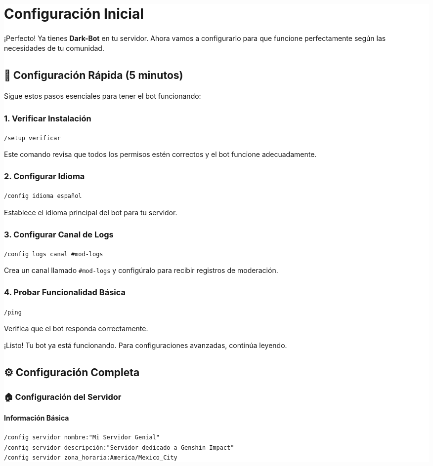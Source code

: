 # Configuración Inicial

¡Perfecto! Ya tienes **Dark-Bot** en tu servidor. Ahora vamos a configurarlo para que funcione perfectamente según las necesidades de tu comunidad.

## 🚀 Configuración Rápida (5 minutos)

Sigue estos pasos esenciales para tener el bot funcionando:

### 1. Verificar Instalación

```
/setup verificar
```

Este comando revisa que todos los permisos estén correctos y el bot funcione adecuadamente.

### 2. Configurar Idioma

```
/config idioma español
```

Establece el idioma principal del bot para tu servidor.

### 3. Configurar Canal de Logs

```
/config logs canal #mod-logs
```

Crea un canal llamado `#mod-logs` y configúralo para recibir registros de moderación.

### 4. Probar Funcionalidad Básica

```
/ping
```

Verifica que el bot responda correctamente.

¡Listo! Tu bot ya está funcionando. Para configuraciones avanzadas, continúa leyendo.

## ⚙️ Configuración Completa

### 🏠 Configuración del Servidor

#### Información Básica

```
/config servidor nombre:"Mi Servidor Genial"
/config servidor descripción:"Servidor dedicado a Genshin Impact"
/config servidor zona_horaria:America/Mexico_City
```
